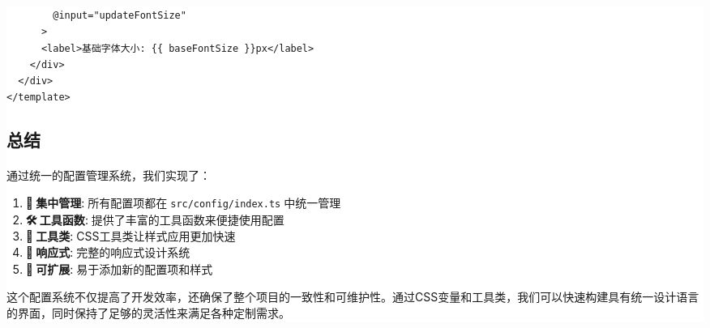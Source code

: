 ```vue
        @input="updateFontSize"
      >
      <label>基础字体大小: {{ baseFontSize }}px</label>
    </div>
  </div>
</template>
```

## 总结

通过统一的配置管理系统，我们实现了：

1. **🎯 集中管理**: 所有配置项都在 `src/config/index.ts` 中统一管理
2. **🛠️ 工具函数**: 提供了丰富的工具函数来便捷使用配置
3. **🎨 工具类**: CSS工具类让样式应用更加快速
4. **📱 响应式**: 完整的响应式设计系统
5. **🔧 可扩展**: 易于添加新的配置项和样式

这个配置系统不仅提高了开发效率，还确保了整个项目的一致性和可维护性。通过CSS变量和工具类，我们可以快速构建具有统一设计语言的界面，同时保持了足够的灵活性来满足各种定制需求。 